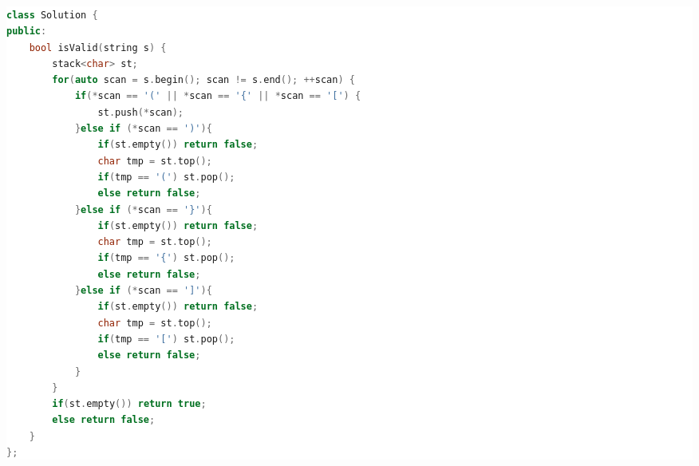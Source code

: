 ```cpp
class Solution {
public:
    bool isValid(string s) {
        stack<char> st;
        for(auto scan = s.begin(); scan != s.end(); ++scan) {
            if(*scan == '(' || *scan == '{' || *scan == '[') {
                st.push(*scan);
            }else if (*scan == ')'){
                if(st.empty()) return false;
                char tmp = st.top();
                if(tmp == '(') st.pop();
                else return false;
            }else if (*scan == '}'){
                if(st.empty()) return false;
                char tmp = st.top();
                if(tmp == '{') st.pop();
                else return false;
            }else if (*scan == ']'){
                if(st.empty()) return false;
                char tmp = st.top();
                if(tmp == '[') st.pop();
                else return false;
            }
        }
        if(st.empty()) return true;
        else return false;
    }
};
```

